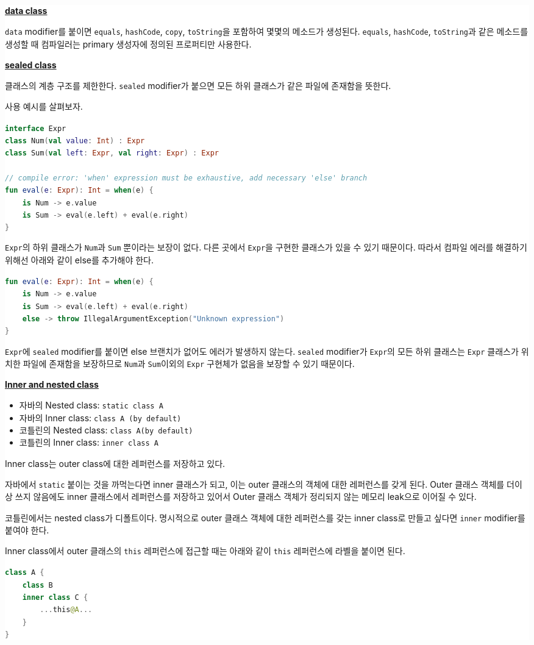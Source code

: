 **<u>data class</u>**

`data` modifier를 붙이면 `equals`, `hashCode`, `copy`, `toString`을 포함하여 몇몇의 메소드가 생성된다. `equals`, `hashCode`, `toString`과 같은 메소드를 생성할 때 컴파일러는 primary 생성자에 정의된 프로퍼티만 사용한다.

**<u>sealed class</u>**

클래스의 계층 구조를 제한한다.
`sealed` modifier가 붙으면 모든 하위 클래스가 같은 파일에 존재함을 뜻한다.

사용 예시를 살펴보자.

```kotlin
interface Expr
class Num(val value: Int) : Expr
class Sum(val left: Expr, val right: Expr) : Expr

// compile error: 'when' expression must be exhaustive, add necessary 'else' branch
fun eval(e: Expr): Int = when(e) {
    is Num -> e.value
    is Sum -> eval(e.left) + eval(e.right)
}
```

`Expr`의 하위 클래스가 `Num`과 `Sum` 뿐이라는 보장이 없다. 다른 곳에서 `Expr`을 구현한 클래스가 있을 수 있기 때문이다. 따라서 컴파일 에러를 해결하기 위해선 아래와 같이 else를 추가해야 한다.

```kotlin
fun eval(e: Expr): Int = when(e) {
    is Num -> e.value
    is Sum -> eval(e.left) + eval(e.right)
    else -> throw IllegalArgumentException("Unknown expression")
}
```

`Expr`에 `sealed` modifier를 붙이면 else 브랜치가 없어도 에러가 발생하지 않는다.
`sealed` modifier가 `Expr`의 모든 하위 클래스는 `Expr` 클래스가 위치한 파일에 존재함을 보장하므로
`Num`과 `Sum`이외의 `Expr` 구현체가 없음을 보장할 수 있기 때문이다.

**<u>Inner and nested class</u>**

- 자바의 Nested class: `static class A`
- 자바의 Inner class: `class A (by default)`
- 코틀린의 Nested class: `class A(by default)`
- 코틀린의 Inner class: `inner class A`

Inner class는 outer class에 대한 레퍼런스를 저장하고 있다.

자바에서 `static` 붙이는 것을 까먹는다면 inner 클래스가 되고, 이는 outer 클래스의 객체에 대한 레퍼런스를 갖게 된다. Outer 클래스 객체를 더이상 쓰지 않음에도 inner 클래스에서 레퍼런스를 저장하고 있어서 Outer 클래스 객체가 정리되지 않는 메모리 leak으로 이어질 수 있다.

코틀린에서는 nested class가 디폴트이다. 명시적으로 outer 클래스 객체에 대한 레퍼런스를 갖는 inner class로 만들고 싶다면 `inner` modifier를 붙여야 한다.

Inner class에서 outer 클래스의 `this` 레퍼런스에 접근할 때는 아래와 같이 `this` 레퍼런스에 라벨을 붙이면 된다.

```kotlin
class A {
    class B
    inner class C {
        ...this@A...
    }
}
```
